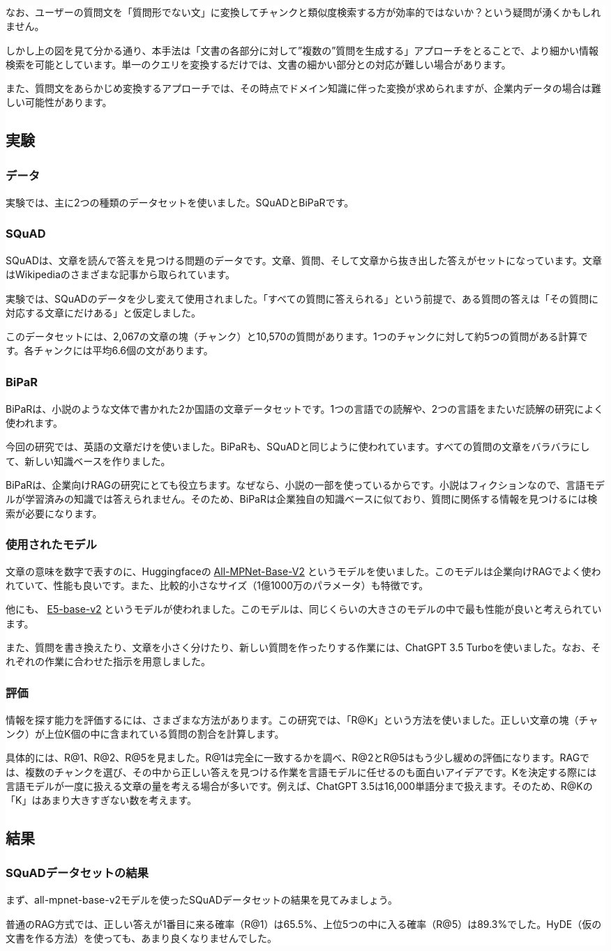 なお、ユーザーの質問文を「質問形でない文」に変換してチャンクと類似度検索する方が効率的ではないか？という疑問が湧くかもしれません。

しかし上の図を見て分かる通り、本手法は「文書の各部分に対して”複数の”質問を生成する」アプローチをとることで、より細かい情報検索を可能としています。単一のクエリを変換するだけでは、文書の細かい部分との対応が難しい場合があります。

また、質問文をあらかじめ変換するアプローチでは、その時点でドメイン知識に伴った変換が求められますが、企業内データの場合は難しい可能性があります。

## 実験

### データ

実験では、主に2つの種類のデータセットを使いました。SQuADとBiPaRです。

### SQuAD

SQuADは、文章を読んで答えを見つける問題のデータです。文章、質問、そして文章から抜き出した答えがセットになっています。文章はWikipediaのさまざまな記事から取られています。

実験では、SQuADのデータを少し変えて使用されました。「すべての質問に答えられる」という前提で、ある質問の答えは「その質問に対応する文章にだけある」と仮定しました。

このデータセットには、2,067の文章の塊（チャンク）と10,570の質問があります。1つのチャンクに対して約5つの質問がある計算です。各チャンクには平均6.6個の文があります。

### BiPaR

BiPaRは、小説のような文体で書かれた2か国語の文章データセットです。1つの言語での読解や、2つの言語をまたいだ読解の研究によく使われます。

今回の研究では、英語の文章だけを使いました。BiPaRも、SQuADと同じように使われています。すべての質問の文章をバラバラにして、新しい知識ベースを作りました。

BiPaRは、企業向けRAGの研究にとても役立ちます。なぜなら、小説の一部を使っているからです。小説はフィクションなので、言語モデルが学習済みの知識では答えられません。そのため、BiPaRは企業独自の知識ベースに似ており、質問に関係する情報を見つけるには検索が必要になります。

### 使用されたモデル

文章の意味を数字で表すのに、Huggingfaceの [All-MPNet-Base-V2](https://huggingface.co/sentence-transformers/all-mpnet-base-v2) というモデルを使いました。このモデルは企業向けRAGでよく使われていて、性能も良いです。また、比較的小さなサイズ（1億1000万のパラメータ）も特徴です。

他にも、 [E5-base-v2](https://huggingface.co/intfloat/e5-base-v2) というモデルが使われました。このモデルは、同じくらいの大きさのモデルの中で最も性能が良いと考えられています。

また、質問を書き換えたり、文章を小さく分けたり、新しい質問を作ったりする作業には、ChatGPT 3.5 Turboを使いました。なお、それぞれの作業に合わせた指示を用意しました。

### 評価

情報を探す能力を評価するには、さまざまな方法があります。この研究では、「R@K」という方法を使いました。正しい文章の塊（チャンク）が上位K個の中に含まれている質問の割合を計算します。

具体的には、R@1、R@2、R@5を見ました。R@1は完全に一致するかを調べ、R@2とR@5はもう少し緩めの評価になります。RAGでは、複数のチャンクを選び、その中から正しい答えを見つける作業を言語モデルに任せるのも面白いアイデアです。Kを決定する際には言語モデルが一度に扱える文章の量を考える場合が多いです。例えば、ChatGPT 3.5は16,000単語分まで扱えます。そのため、R@Kの「K」はあまり大きすぎない数を考えます。

## 結果

### SQuADデータセットの結果

まず、all-mpnet-base-v2モデルを使ったSQuADデータセットの結果を見てみましょう。

普通のRAG方式では、正しい答えが1番目に来る確率（R@1）は65.5%、上位5つの中に入る確率（R@5）は89.3%でした。HyDE（仮の文書を作る方法）を使っても、あまり良くなりませんでした。
